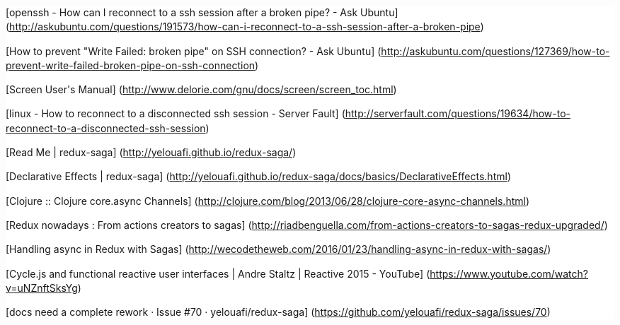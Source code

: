 [openssh - How can I reconnect to a ssh session after a broken pipe? - Ask Ubuntu] (http://askubuntu.com/questions/191573/how-can-i-reconnect-to-a-ssh-session-after-a-broken-pipe)

[How to prevent "Write Failed: broken pipe" on SSH connection? - Ask Ubuntu] (http://askubuntu.com/questions/127369/how-to-prevent-write-failed-broken-pipe-on-ssh-connection)

[Screen User's Manual] (http://www.delorie.com/gnu/docs/screen/screen_toc.html)

[linux - How to reconnect to a disconnected ssh session - Server Fault] (http://serverfault.com/questions/19634/how-to-reconnect-to-a-disconnected-ssh-session)

[Read Me | redux-saga] (http://yelouafi.github.io/redux-saga/)

[Declarative Effects | redux-saga] (http://yelouafi.github.io/redux-saga/docs/basics/DeclarativeEffects.html)

[Clojure :: Clojure core.async Channels] (http://clojure.com/blog/2013/06/28/clojure-core-async-channels.html)

[Redux nowadays : From actions creators to sagas] (http://riadbenguella.com/from-actions-creators-to-sagas-redux-upgraded/)

[Handling async in Redux with Sagas] (http://wecodetheweb.com/2016/01/23/handling-async-in-redux-with-sagas/)

[Cycle.js and functional reactive user interfaces | Andre Staltz | Reactive 2015 - YouTube] (https://www.youtube.com/watch?v=uNZnftSksYg)

[docs need a complete rework · Issue #70 · yelouafi/redux-saga] (https://github.com/yelouafi/redux-saga/issues/70)
